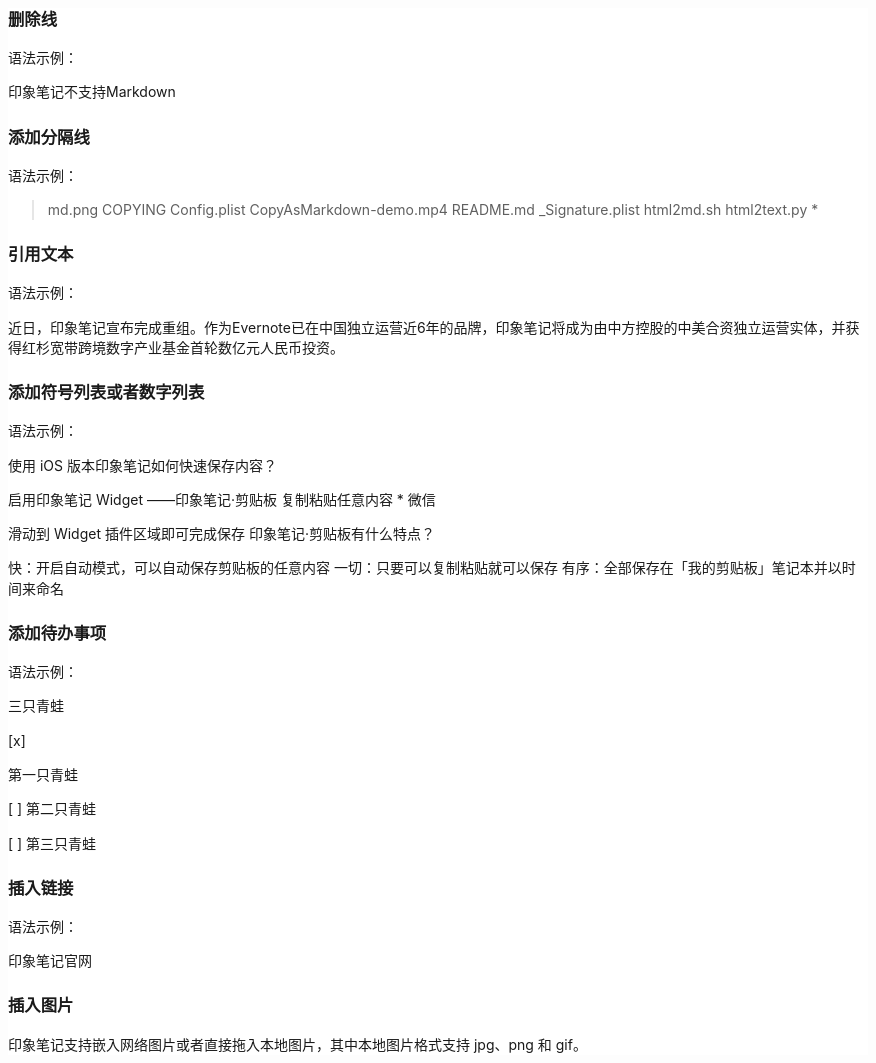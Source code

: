 ### 删除线
语法示例：

印象笔记不支持Markdown


### 添加分隔线
语法示例：

>md.png COPYING Config.plist CopyAsMarkdown-demo.mp4 README.md _Signature.plist html2md.sh html2text.py *

### 引用文本
语法示例：

近日，印象笔记宣布完成重组。作为Evernote已在中国独立运营近6年的品牌，印象笔记将成为由中方控股的中美合资独立运营实体，并获得红杉宽带跨境数字产业基金首轮数亿元人民币投资。


### 添加符号列表或者数字列表
语法示例：

使用 iOS 版本印象笔记如何快速保存内容？

启用印象笔记 Widget ——印象笔记·剪贴板
复制粘贴任意内容
     * 微信

滑动到 Widget 插件区域即可完成保存
印象笔记·剪贴板有什么特点？

快：开启自动模式，可以自动保存剪贴板的任意内容
一切：只要可以复制粘贴就可以保存
有序：全部保存在「我的剪贴板」笔记本并以时间来命名

### 添加待办事项
语法示例：

三只青蛙

[x]

第一只青蛙

[ ] 第二只青蛙

[ ] 第三只青蛙


### 插入链接
语法示例：

印象笔记官网


### 插入图片
印象笔记支持嵌入网络图片或者直接拖入本地图片，其中本地图片格式支持 jpg、png 和 gif。
